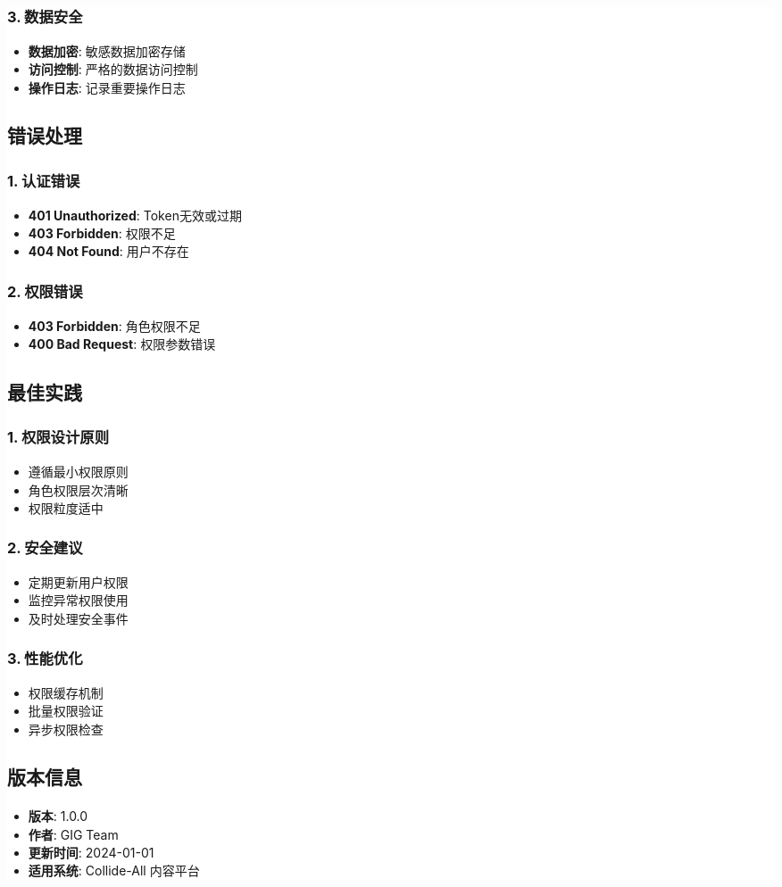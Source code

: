 ### 3. 数据安全
- **数据加密**: 敏感数据加密存储
- **访问控制**: 严格的数据访问控制
- **操作日志**: 记录重要操作日志

## 错误处理

### 1. 认证错误
- **401 Unauthorized**: Token无效或过期
- **403 Forbidden**: 权限不足
- **404 Not Found**: 用户不存在

### 2. 权限错误
- **403 Forbidden**: 角色权限不足
- **400 Bad Request**: 权限参数错误

## 最佳实践

### 1. 权限设计原则
- 遵循最小权限原则
- 角色权限层次清晰
- 权限粒度适中

### 2. 安全建议
- 定期更新用户权限
- 监控异常权限使用
- 及时处理安全事件

### 3. 性能优化
- 权限缓存机制
- 批量权限验证
- 异步权限检查

## 版本信息

- **版本**: 1.0.0
- **作者**: GIG Team
- **更新时间**: 2024-01-01
- **适用系统**: Collide-All 内容平台
